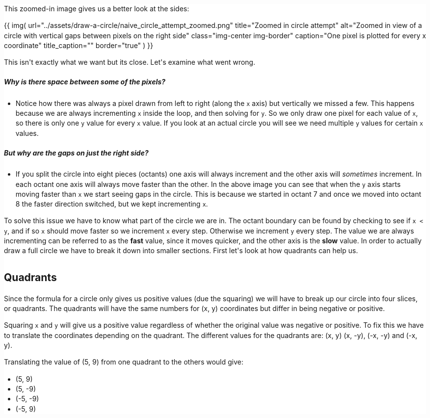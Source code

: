 <p>This zoomed-in image gives us a better look at the sides:</p>

{{
    img(
        url="../assets/draw-a-circle/naive_circle_attempt_zoomed.png"
        title="Zoomed in circle attempt"
        alt="Zoomed in view of a circle with vertical gaps between pixels on the right side" class="img-center img-border"
        caption="One pixel is plotted for every x coordinate"
        title_caption=""
        border="true"
    )
}}

This isn't exactly what we want but its close.  Let's examine what went wrong.

##### Why is there space between some of the pixels?

- Notice how there was always a pixel drawn from left to right (along the `x` axis) but vertically we missed a few.  This happens because we are always incrementing `x` inside the loop, and then solving for `y`.  So we only draw one pixel for each value of `x`, so there is only one `y` value for every `x` value.  If you look at an actual circle you will see we need multiple `y` values for certain `x` values.

##### But why are the gaps on just the right side?

- If you split the circle into eight pieces (octants) one axis will always increment and the other axis will *sometimes* increment.  In each octant one axis will always move faster than the other.  In the above image you can see that when the `y` axis starts moving faster than `x` we start seeing gaps in the circle.  This is because we started in octant 7 and once we moved into octant 8 the faster direction switched, but we kept incrementing `x`.

To solve this issue we have to know what part of the circle we are in.  The octant boundary can be found by checking to see if `x < y`, and if so `x` should move faster so we increment `x` every step.  Otherwise we increment `y` every step.  The value we are always incrementing can be referred to as the **fast** value, since it moves quicker, and the other axis is the **slow** value.  In order to actually draw a full circle we have to break it down into smaller sections.  First let's look at how quadrants can help us. 



## Quadrants

Since the formula for a circle only gives us positive values (due the squaring) we will have to break up our circle into four slices, or quadrants.  The quadrants will have the same numbers for (x, y) coordinates but differ in being negative or positive.

Squaring `x` and `y` will give us a positive value regardless of whether the original value was negative or positive.  To fix this we have to translate the coordinates depending on the quadrant.  The different values for the quadrants are: (x, y) (x, -y), (-x, -y) and (-x, y).

Translating the value of (5, 9) from one quadrant to the others would give: 

- (5, 9)
- (5, -9)
- (-5, -9)
- (-5, 9)
